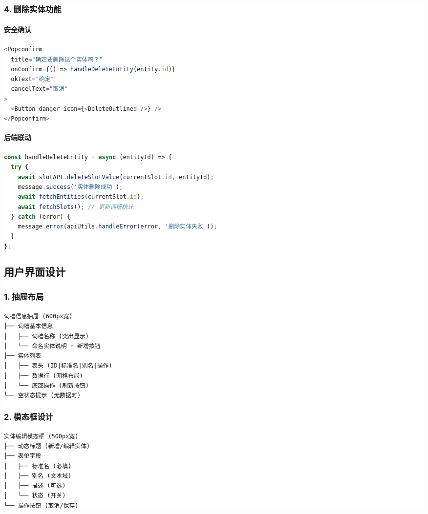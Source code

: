 ### 4. 删除实体功能

#### 安全确认
```javascript
<Popconfirm
  title="确定要删除这个实体吗？"
  onConfirm={() => handleDeleteEntity(entity.id)}
  okText="确定"
  cancelText="取消"
>
  <Button danger icon={<DeleteOutlined />} />
</Popconfirm>
```

#### 后端联动
```javascript
const handleDeleteEntity = async (entityId) => {
  try {
    await slotAPI.deleteSlotValue(currentSlot.id, entityId);
    message.success('实体删除成功');
    await fetchEntities(currentSlot.id);
    await fetchSlots(); // 更新词槽统计
  } catch (error) {
    message.error(apiUtils.handleError(error, '删除实体失败'));
  }
};
```

## 用户界面设计

### 1. 抽屉布局
```
词槽信息抽屉 (600px宽)
├── 词槽基本信息
│   ├── 词槽名称 (突出显示)
│   └── 命名实体说明 + 新增按钮
├── 实体列表
│   ├── 表头 (ID|标准名|别名|操作)
│   ├── 数据行 (网格布局)
│   └── 底部操作 (刷新按钮)
└── 空状态提示 (无数据时)
```

### 2. 模态框设计
```
实体编辑模态框 (500px宽)
├── 动态标题 (新增/编辑实体)
├── 表单字段
│   ├── 标准名 (必填)
│   ├── 别名 (文本域)
│   ├── 描述 (可选)
│   └── 状态 (开关)
└── 操作按钮 (取消/保存)
```
